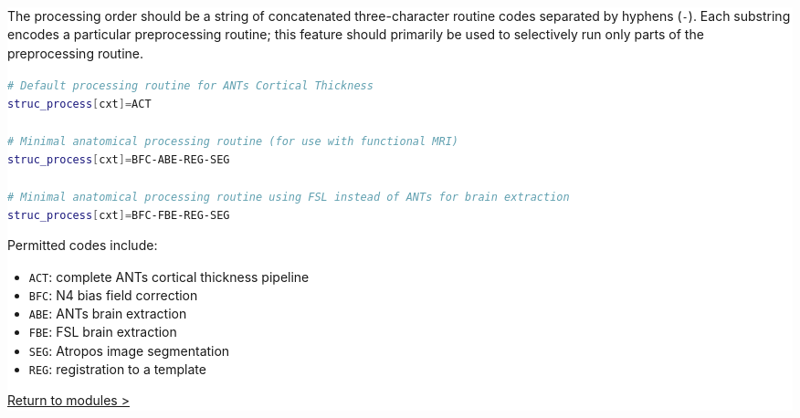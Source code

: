 The processing order should be a string of concatenated three-character routine codes separated by hyphens (`-`). Each substring encodes a particular preprocessing routine; this feature should primarily be used to selectively run only parts of the preprocessing routine.

```bash
# Default processing routine for ANTs Cortical Thickness
struc_process[cxt]=ACT

# Minimal anatomical processing routine (for use with functional MRI)
struc_process[cxt]=BFC-ABE-REG-SEG

# Minimal anatomical processing routine using FSL instead of ANTs for brain extraction
struc_process[cxt]=BFC-FBE-REG-SEG
```

Permitted codes include:

 * `ACT`: complete ANTs cortical thickness pipeline
 * `BFC`: N4 bias field correction
 * `ABE`: ANTs brain extraction
 * `FBE`: FSL brain extraction
 * `SEG`: Atropos image segmentation
 * `REG`: registration to a template

[Return to modules >](https://pipedocs.github.io/modules)
